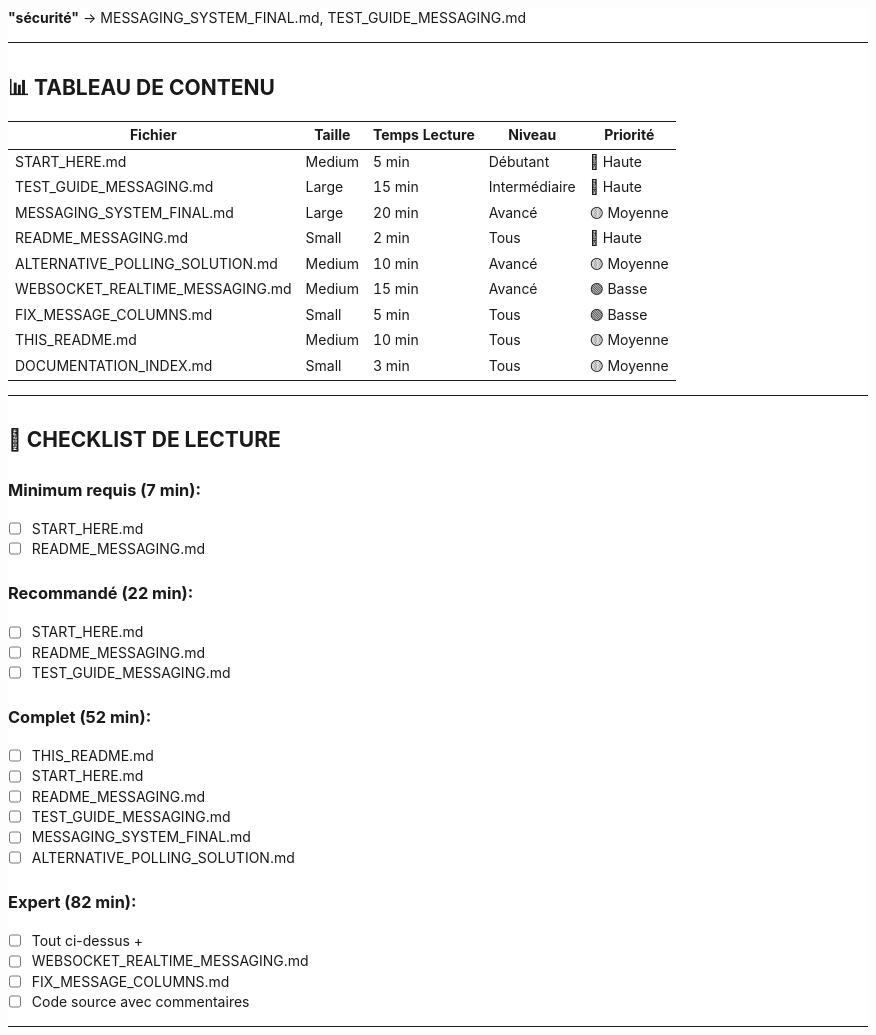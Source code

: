 **"sécurité"**
→ MESSAGING_SYSTEM_FINAL.md, TEST_GUIDE_MESSAGING.md

---

## 📊 TABLEAU DE CONTENU

| Fichier | Taille | Temps Lecture | Niveau | Priorité |
|---------|--------|---------------|--------|----------|
| START_HERE.md | Medium | 5 min | Débutant | 🔴 Haute |
| TEST_GUIDE_MESSAGING.md | Large | 15 min | Intermédiaire | 🔴 Haute |
| MESSAGING_SYSTEM_FINAL.md | Large | 20 min | Avancé | 🟡 Moyenne |
| README_MESSAGING.md | Small | 2 min | Tous | 🔴 Haute |
| ALTERNATIVE_POLLING_SOLUTION.md | Medium | 10 min | Avancé | 🟡 Moyenne |
| WEBSOCKET_REALTIME_MESSAGING.md | Medium | 15 min | Avancé | 🟢 Basse |
| FIX_MESSAGE_COLUMNS.md | Small | 5 min | Tous | 🟢 Basse |
| THIS_README.md | Medium | 10 min | Tous | 🟡 Moyenne |
| DOCUMENTATION_INDEX.md | Small | 3 min | Tous | 🟡 Moyenne |

---

## 🎯 CHECKLIST DE LECTURE

### Minimum requis (7 min):
- [ ] START_HERE.md
- [ ] README_MESSAGING.md

### Recommandé (22 min):
- [ ] START_HERE.md
- [ ] README_MESSAGING.md
- [ ] TEST_GUIDE_MESSAGING.md

### Complet (52 min):
- [ ] THIS_README.md
- [ ] START_HERE.md
- [ ] README_MESSAGING.md
- [ ] TEST_GUIDE_MESSAGING.md
- [ ] MESSAGING_SYSTEM_FINAL.md
- [ ] ALTERNATIVE_POLLING_SOLUTION.md

### Expert (82 min):
- [ ] Tout ci-dessus +
- [ ] WEBSOCKET_REALTIME_MESSAGING.md
- [ ] FIX_MESSAGE_COLUMNS.md
- [ ] Code source avec commentaires

---